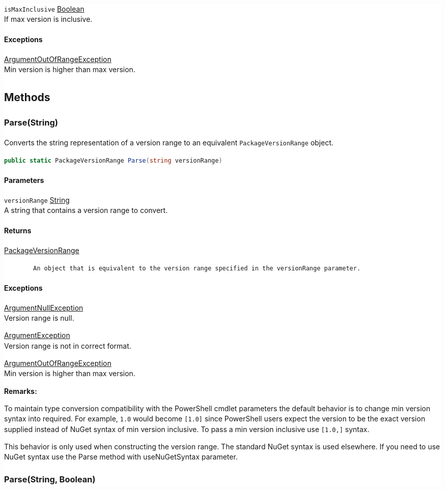 `isMaxInclusive` [Boolean](https://docs.microsoft.com/en-us/dotnet/api/system.boolean)<br>
If max version is inclusive.

#### Exceptions

[ArgumentOutOfRangeException](https://docs.microsoft.com/en-us/dotnet/api/system.argumentoutofrangeexception)<br>
Min version is higher than max version.

## Methods

### **Parse(String)**

Converts the string representation of a version range to an equivalent `PackageVersionRange` object.

```csharp
public static PackageVersionRange Parse(string versionRange)
```

#### Parameters

`versionRange` [String](https://docs.microsoft.com/en-us/dotnet/api/system.string)<br>
A string that contains a version range to convert.

#### Returns

[PackageVersionRange](./anypackage.provider.packageversionrange.md)<br>

            An object that is equivalent to the version range specified in the versionRange parameter.

#### Exceptions

[ArgumentNullException](https://docs.microsoft.com/en-us/dotnet/api/system.argumentnullexception)<br>
Version range is null.

[ArgumentException](https://docs.microsoft.com/en-us/dotnet/api/system.argumentexception)<br>
Version range is not in correct format.

[ArgumentOutOfRangeException](https://docs.microsoft.com/en-us/dotnet/api/system.argumentoutofrangeexception)<br>
Min version is higher than max version.

**Remarks:**

To maintain type conversion compatibility with the PowerShell cmdlet parameters
 the default behavior is to change min version syntax into required.
 For example, `1.0` would become `[1.0]` since PowerShell users expect the version
 to be the exact version supplied instead of NuGet syntax of min version inclusive.
 To pass a min version inclusive use `[1.0,]` syntax.

This behavior is only used when constructing the version range.
 The standard NuGet syntax is used elsewhere.
 If you need to use NuGet syntax use the Parse method with useNuGetSyntax parameter.

### **Parse(String, Boolean)**
